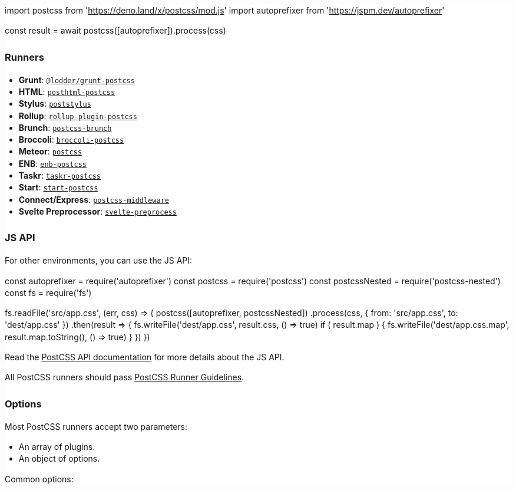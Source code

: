 import postcss from 'https://deno.land/x/postcss/mod.js'
import autoprefixer from 'https://jspm.dev/autoprefixer'

const result \= await postcss(\[autoprefixer\]).process(css)

### [](#runners)Runners

*   **Grunt**: [`@lodder/grunt-postcss`](https://github.com/C-Lodder/grunt-postcss)
*   **HTML**: [`posthtml-postcss`](https://github.com/posthtml/posthtml-postcss)
*   **Stylus**: [`poststylus`](https://github.com/seaneking/poststylus)
*   **Rollup**: [`rollup-plugin-postcss`](https://github.com/egoist/rollup-plugin-postcss)
*   **Brunch**: [`postcss-brunch`](https://github.com/brunch/postcss-brunch)
*   **Broccoli**: [`broccoli-postcss`](https://github.com/jeffjewiss/broccoli-postcss)
*   **Meteor**: [`postcss`](https://atmospherejs.com/juliancwirko/postcss)
*   **ENB**: [`enb-postcss`](https://github.com/awinogradov/enb-postcss)
*   **Taskr**: [`taskr-postcss`](https://github.com/lukeed/taskr/tree/master/packages/postcss)
*   **Start**: [`start-postcss`](https://github.com/start-runner/postcss)
*   **Connect/Express**: [`postcss-middleware`](https://github.com/jedmao/postcss-middleware)
*   **Svelte Preprocessor**: [`svelte-preprocess`](https://github.com/sveltejs/svelte-preprocess/blob/main/docs/preprocessing.md#postcss-sugarss)

### [](#js-api)JS API

For other environments, you can use the JS API:

const autoprefixer \= require('autoprefixer')
const postcss \= require('postcss')
const postcssNested \= require('postcss-nested')
const fs \= require('fs')

fs.readFile('src/app.css', (err, css) \=> {
  postcss(\[autoprefixer, postcssNested\])
    .process(css, { from: 'src/app.css', to: 'dest/app.css' })
    .then(result \=> {
      fs.writeFile('dest/app.css', result.css, () \=> true)
      if ( result.map ) {
        fs.writeFile('dest/app.css.map', result.map.toString(), () \=> true)
      }
    })
})

Read the [PostCSS API documentation](https://postcss.org/api/) for more details about the JS API.

All PostCSS runners should pass [PostCSS Runner Guidelines](https://github.com/postcss/postcss/blob/main/docs/guidelines/runner.md).

### [](#options)Options

Most PostCSS runners accept two parameters:

*   An array of plugins.
*   An object of options.

Common options:
